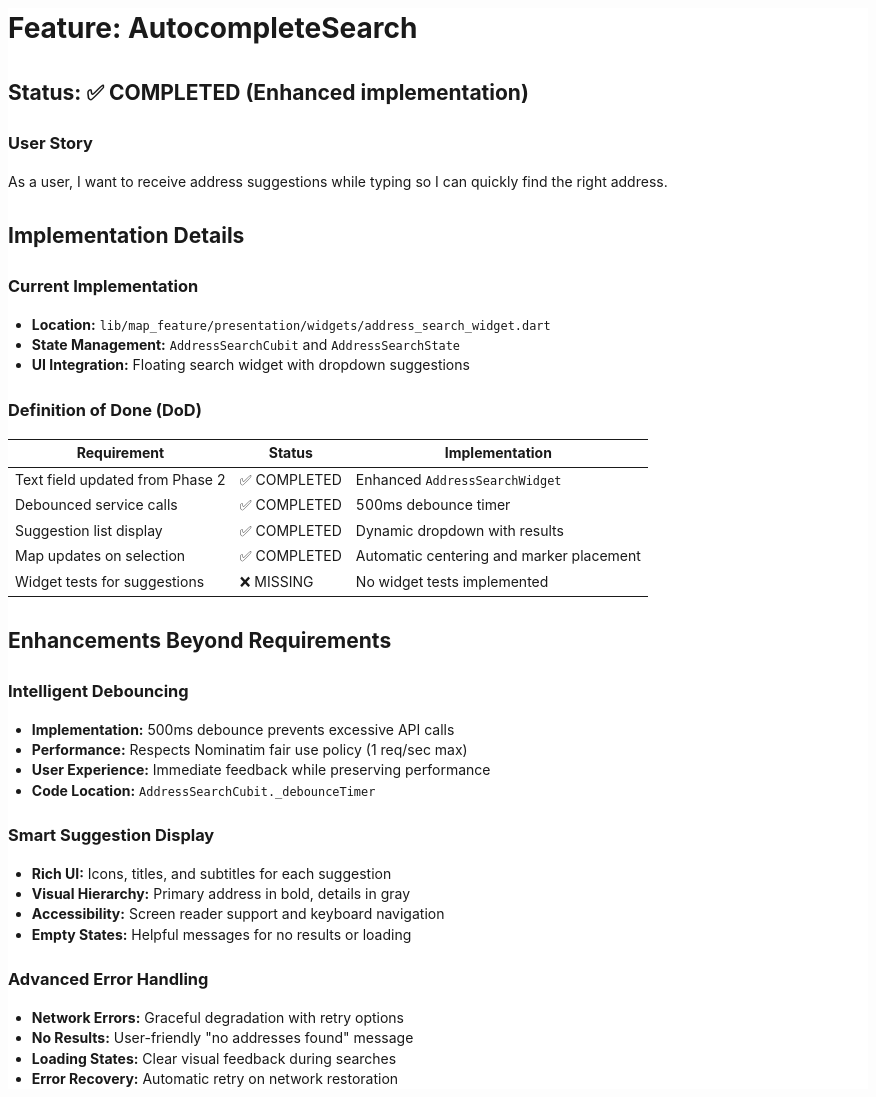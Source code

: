 # Feature: AutocompleteSearch

## Status: ✅ COMPLETED (Enhanced implementation)

### User Story
As a user, I want to receive address suggestions while typing so I can quickly find the right address.

## Implementation Details

### Current Implementation
- **Location:** `lib/map_feature/presentation/widgets/address_search_widget.dart`
- **State Management:** `AddressSearchCubit` and `AddressSearchState`
- **UI Integration:** Floating search widget with dropdown suggestions

### Definition of Done (DoD)

| Requirement | Status | Implementation |
|-------------|--------|----------------|
| Text field updated from Phase 2 | ✅ COMPLETED | Enhanced `AddressSearchWidget` |
| Debounced service calls | ✅ COMPLETED | 500ms debounce timer |
| Suggestion list display | ✅ COMPLETED | Dynamic dropdown with results |
| Map updates on selection | ✅ COMPLETED | Automatic centering and marker placement |
| Widget tests for suggestions | ❌ MISSING | No widget tests implemented |

## Enhancements Beyond Requirements

### Intelligent Debouncing
- **Implementation:** 500ms debounce prevents excessive API calls
- **Performance:** Respects Nominatim fair use policy (1 req/sec max)
- **User Experience:** Immediate feedback while preserving performance
- **Code Location:** `AddressSearchCubit._debounceTimer`

### Smart Suggestion Display
- **Rich UI:** Icons, titles, and subtitles for each suggestion
- **Visual Hierarchy:** Primary address in bold, details in gray
- **Accessibility:** Screen reader support and keyboard navigation
- **Empty States:** Helpful messages for no results or loading

### Advanced Error Handling
- **Network Errors:** Graceful degradation with retry options
- **No Results:** User-friendly "no addresses found" message
- **Loading States:** Clear visual feedback during searches
- **Error Recovery:** Automatic retry on network restoration
